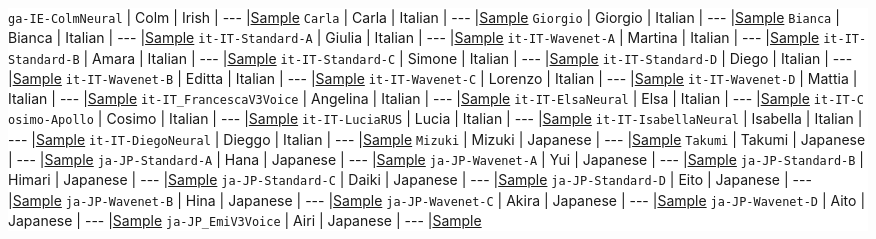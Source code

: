 `ga-IE-ColmNeural`  |  Colm  |  Irish  |  ---  |[Sample](https://media.play.ht/full_-MWcQ_QlxpwNc2iaSn0h.mp3)
`Carla`  |  Carla  |  Italian  |  ---  |[Sample](https://firebasestorage.googleapis.com/v0/b/play-68705.appspot.com/o/samples%2FCarla.mp3?alt=media&token=bcaef246-a165-4f43-aeea-5e8776295420)
`Giorgio`  |  Giorgio  |  Italian  |  ---  |[Sample](https://firebasestorage.googleapis.com/v0/b/play-68705.appspot.com/o/samples%2FGiorgio.mp3?alt=media&token=ba66dbaf-63e2-455f-844f-ab63a3df3303)
`Bianca`  |  Bianca  |  Italian  |  ---  |[Sample](https://www.googleapis.com/download/storage/v1/b/play-68705.appspot.com/o/full_-LxWkYcTnJR-p5XZO54L.mp3?generation=1577893118823990&alt=media)
`it-IT-Standard-A`  |  Giulia  |  Italian  |  ---  |[Sample](https://www.googleapis.com/download/storage/v1/b/play-68705.appspot.com/o/full_-LQAdmPk8V-Y4oqovhUw.mp3?generation=1541015025512262&alt=media)
`it-IT-Wavenet-A`  |  Martina  |  Italian  |  ---  |[Sample](https://www.googleapis.com/download/storage/v1/b/play-68705.appspot.com/o/full_-LQAdyhAR4EVlMJGrZTp.mp3?generation=1541015076025194&alt=media)
`it-IT-Standard-B`  |  Amara  |  Italian  |  ---  |[Sample](https://www.googleapis.com/download/storage/v1/b/play-68705.appspot.com/o/it-IT-Standard-B.mp3?generation=1577739167986420&alt=media)
`it-IT-Standard-C`  |  Simone  |  Italian  |  ---  |[Sample](https://www.googleapis.com/download/storage/v1/b/play-68705.appspot.com/o/it-IT-Standard-C.mp3?generation=1577739170434918&alt=media)
`it-IT-Standard-D`  |  Diego  |  Italian  |  ---  |[Sample](https://www.googleapis.com/download/storage/v1/b/play-68705.appspot.com/o/it-IT-Standard-D.mp3?generation=1577739178105559&alt=media)
`it-IT-Wavenet-B`  |  Editta  |  Italian  |  ---  |[Sample](https://www.googleapis.com/download/storage/v1/b/play-68705.appspot.com/o/it-IT-Wavenet-B.mp3?generation=1577738335867160&alt=media)
`it-IT-Wavenet-C`  |  Lorenzo  |  Italian  |  ---  |[Sample](https://www.googleapis.com/download/storage/v1/b/play-68705.appspot.com/o/it-IT-Wavenet-C.mp3?generation=1577738338481471&alt=media)
`it-IT-Wavenet-D`  |  Mattia  |  Italian  |  ---  |[Sample](https://www.googleapis.com/download/storage/v1/b/play-68705.appspot.com/o/it-IT-Wavenet-D.mp3?generation=1577738341837645&alt=media)
`it-IT_FrancescaV3Voice`  |  Angelina  |  Italian  |  ---  |[Sample](https://www.googleapis.com/download/storage/v1/b/play-68705.appspot.com/o/full_-LsXlmin5vaVHXjI1jMU.mp3?generation=1572541532109287&alt=media)
`it-IT-ElsaNeural`  |  Elsa  |  Italian  |  ---  |[Sample](https://media.play.ht/full_-MWY_OPnlKOyD0WktVSG.mp3)
`it-IT-Cosimo-Apollo`  |  Cosimo  |  Italian  |  ---  |[Sample](https://media.play.ht/full_-MWc6NfGYGDQfB94wt1W.mp3)
`it-IT-LuciaRUS`  |  Lucia  |  Italian  |  ---  |[Sample](https://media.play.ht/full_-MWc7CvE7NukHwZLFCNa.mp3)
`it-IT-IsabellaNeural`  |  Isabella  |  Italian  |  ---  |[Sample](https://media.play.ht/full_-MWZJiBPuoNQu2uQn1nZ.mp3)
`it-IT-DiegoNeural`  |  Dieggo  |  Italian  |  ---  |[Sample](https://media.play.ht/full_-MWZJpS-l2vwiUBMY4Nw.mp3)
`Mizuki`  |  Mizuki  |  Japanese  |  ---  |[Sample](https://firebasestorage.googleapis.com/v0/b/play-68705.appspot.com/o/samples%2FMizuki.mp3?alt=media&token=92639bd0-0467-43c6-b1a9-a005b2894fb9)
`Takumi`  |  Takumi  |  Japanese  |  ---  |[Sample](https://www.googleapis.com/download/storage/v1/b/play-68705.appspot.com/o/full_-LxWlEVg48kq3Mr4vIJi.mp3?generation=1577893299166845&alt=media)
`ja-JP-Standard-A`  |  Hana  |  Japanese  |  ---  |[Sample](https://www.googleapis.com/download/storage/v1/b/play-68705.appspot.com/o/full_-L925rNYFrOFk6mzG2xm.mp3?generation=1522618042248373&alt=media)
`ja-JP-Wavenet-A`  |  Yui  |  Japanese  |  ---  |[Sample](https://www.googleapis.com/download/storage/v1/b/play-68705.appspot.com/o/full_-LQAeJOB7y338xxay2E1.mp3?generation=1541015164749315&alt=media)
`ja-JP-Standard-B`  |  Himari  |  Japanese  |  ---  |[Sample](https://www.googleapis.com/download/storage/v1/b/play-68705.appspot.com/o/ja-JP-Standard-B.mp3?generation=1577739040541073&alt=media)
`ja-JP-Standard-C`  |  Daiki  |  Japanese  |  ---  |[Sample](https://www.googleapis.com/download/storage/v1/b/play-68705.appspot.com/o/ja-JP-Standard-C.mp3?generation=1577739043091979&alt=media)
`ja-JP-Standard-D`  |  Eito  |  Japanese  |  ---  |[Sample](https://www.googleapis.com/download/storage/v1/b/play-68705.appspot.com/o/ja-JP-Standard-D.mp3?generation=1577739046075102&alt=media)
`ja-JP-Wavenet-B`  |  Hina  |  Japanese  |  ---  |[Sample](https://www.googleapis.com/download/storage/v1/b/play-68705.appspot.com/o/ja-JP-Wavenet-B.mp3?generation=1577738344156604&alt=media)
`ja-JP-Wavenet-C`  |  Akira  |  Japanese  |  ---  |[Sample](https://www.googleapis.com/download/storage/v1/b/play-68705.appspot.com/o/ja-JP-Wavenet-C.mp3?generation=1577738351965290&alt=media)
`ja-JP-Wavenet-D`  |  Aito  |  Japanese  |  ---  |[Sample](https://www.googleapis.com/download/storage/v1/b/play-68705.appspot.com/o/ja-JP-Wavenet-D.mp3?generation=1577738354188304&alt=media)
`ja-JP_EmiV3Voice`  |  Airi  |  Japanese  |  ---  |[Sample](https://www.googleapis.com/download/storage/v1/b/play-68705.appspot.com/o/full_-LsXm6ux9_DjrM7HPzM7.mp3?generation=1572541622846285&alt=media)